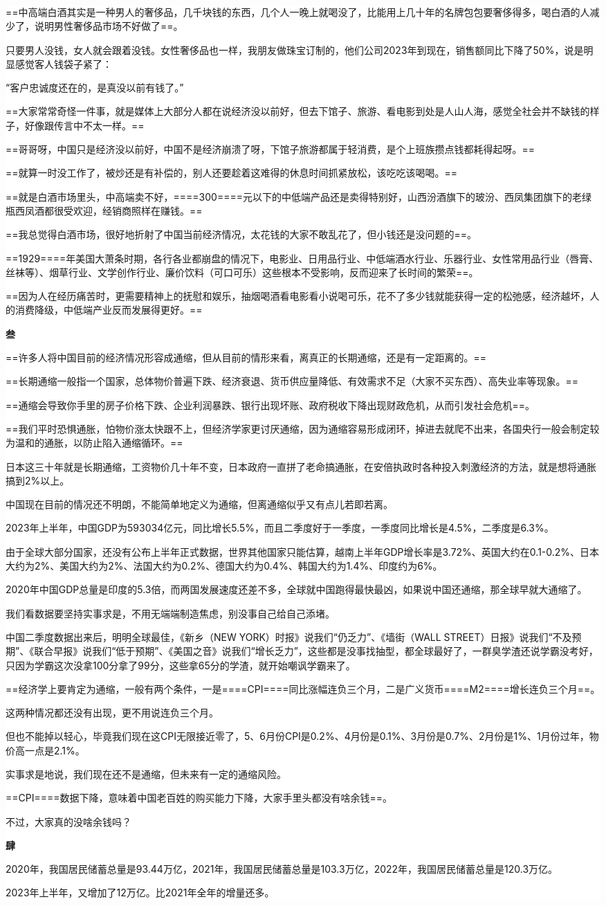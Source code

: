 ==中高端白酒其实是一种男人的奢侈品，几千块钱的东西，几个人一晚上就喝没了，比能用上几十年的名牌包包要奢侈得多，喝白酒的人减少了，说明男性奢侈品市场不好做了==。

只要男人没钱，女人就会跟着没钱。女性奢侈品也一样，我朋友做珠宝订制的，他们公司2023年到现在，销售额同比下降了50%，说是明显感觉客人钱袋子紧了：

“客户忠诚度还在的，是真没以前有钱了。”

==大家常常奇怪一件事，就是媒体上大部分人都在说经济没以前好，但去下馆子、旅游、看电影到处是人山人海，感觉全社会并不缺钱的样子，好像跟传言中不太一样。==

==哥哥呀，中国只是经济没以前好，中国不是经济崩溃了呀，下馆子旅游都属于轻消费，是个上班族攒点钱都耗得起呀。==

==就算一时没工作了，被炒还是有补偿的，别人还要趁着这难得的休息时间抓紧放松，该吃吃该喝喝。==

==就是白酒市场里头，中高端卖不好，====300====元以下的中低端产品还是卖得特别好，山西汾酒旗下的玻汾、西凤集团旗下的老绿瓶西凤酒都很受欢迎，经销商照样在赚钱。==

==我总觉得白酒市场，很好地折射了中国当前经济情况，太花钱的大家不敢乱花了，但小钱还是没问题的==。

==1929====年美国大萧条时期，各行各业都崩盘的情况下，电影业、日用品行业、中低端酒水行业、乐器行业、女性常用品行业（唇膏、丝袜等）、烟草行业、文学创作行业、廉价饮料（可口可乐）这些根本不受影响，反而迎来了长时间的繁荣==。

==因为人在经历痛苦时，更需要精神上的抚慰和娱乐，抽烟喝酒看电影看小说喝可乐，花不了多少钱就能获得一定的松弛感，经济越坏，人的消费降级，中低端产业反而发展得更好。==

**叁**

==许多人将中国目前的经济情况形容成通缩，但从目前的情形来看，离真正的长期通缩，还是有一定距离的。==

==长期通缩一般指一个国家，总体物价普遍下跌、经济衰退、货币供应量降低、有效需求不足（大家不买东西）、高失业率等现象。==

==通缩会导致你手里的房子价格下跌、企业利润暴跌、银行出现坏账、政府税收下降出现财政危机，从而引发社会危机==。

==我们平时恐惧通胀，怕物价涨太快跟不上，但经济学家更讨厌通缩，因为通缩容易形成闭环，掉进去就爬不出来，各国央行一般会制定较为温和的通胀，以防止陷入通缩循环。==

日本这三十年就是长期通缩，工资物价几十年不变，日本政府一直拼了老命搞通胀，在安倍执政时各种投入刺激经济的方法，就是想将通胀搞到2%以上。

中国现在目前的情况还不明朗，不能简单地定义为通缩，但离通缩似乎又有点儿若即若离。

2023年上半年，中国GDP为593034亿元，同比增长5.5%，而且二季度好于一季度，一季度同比增长是4.5%，二季度是6.3%。

由于全球大部分国家，还没有公布上半年正式数据，世界其他国家只能估算，越南上半年GDP增长率是3.72%、英国大约在0.1-0.2%、日本大约为2%、美国大约为2%、法国大约为0.2%、德国大约为0.4%、韩国大约为1.4%、印度约为6%。

2020年中国GDP总量是印度的5.3倍，而两国发展速度还差不多，全球就中国跑得最快最凶，如果说中国还通缩，那全球早就大通缩了。

我们看数据要坚持实事求是，不用无端端制造焦虑，别没事自己给自己添堵。

中国二季度数据出来后，明明全球最佳，《新乡（NEW YORK）时报》说我们“仍乏力”、《墙街（WALL STREET）日报》说我们“不及预期”、《联合早报》说我们“低于预期”、《美国之音》说我们“增长乏力”，这些都是没事找抽型，都全球最好了，一群臭学渣还说学霸没考好，只因为学霸这次没拿100分拿了99分，这些拿65分的学渣，就开始嘲讽学霸来了。

==经济学上要肯定为通缩，一般有两个条件，一是====CPI====同比涨幅连负三个月，二是广义货币====M2====增长连负三个月==。

这两种情况都还没有出现，更不用说连负三个月。

但也不能掉以轻心，毕竟我们现在这CPI无限接近零了，5、6月份CPI是0.2%、4月份是0.1%、3月份是0.7%、2月份是1%、1月份过年，物价高一点是2.1%。

实事求是地说，我们现在还不是通缩，但未来有一定的通缩风险。

==CPI====数据下降，意味着中国老百姓的购买能力下降，大家手里头都没有啥余钱==。

不过，大家真的没啥余钱吗？

**肆**

2020年，我国居民储蓄总量是93.44万亿，2021年，我国居民储蓄总量是103.3万亿，2022年，我国居民储蓄总量是120.3万亿。

2023年上半年，又增加了12万亿。比2021年全年的增量还多。

